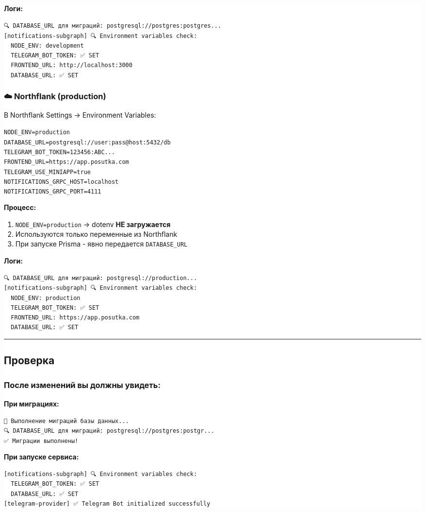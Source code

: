 **Логи:**
```
🔍 DATABASE_URL для миграций: postgresql://postgres:postgres...
[notifications-subgraph] 🔍 Environment variables check:
  NODE_ENV: development
  TELEGRAM_BOT_TOKEN: ✅ SET
  FRONTEND_URL: http://localhost:3000
  DATABASE_URL: ✅ SET
```

### ☁️ Northflank (production)

В Northflank Settings → Environment Variables:
```
NODE_ENV=production
DATABASE_URL=postgresql://user:pass@host:5432/db
TELEGRAM_BOT_TOKEN=123456:ABC...
FRONTEND_URL=https://app.posutka.com
TELEGRAM_USE_MINIAPP=true
NOTIFICATIONS_GRPC_HOST=localhost
NOTIFICATIONS_GRPC_PORT=4111
```

**Процесс:**
1. `NODE_ENV=production` → dotenv **НЕ загружается**
2. Используются только переменные из Northflank
3. При запуске Prisma - явно передается `DATABASE_URL`

**Логи:**
```
🔍 DATABASE_URL для миграций: postgresql://production...
[notifications-subgraph] 🔍 Environment variables check:
  NODE_ENV: production
  TELEGRAM_BOT_TOKEN: ✅ SET
  FRONTEND_URL: https://app.posutka.com
  DATABASE_URL: ✅ SET
```

---

## Проверка

### После изменений вы должны увидеть:

**При миграциях:**
```
🔄 Выполнение миграций базы данных...
🔍 DATABASE_URL для миграций: postgresql://postgres:postgr...
✅ Миграции выполнены!
```

**При запуске сервиса:**
```
[notifications-subgraph] 🔍 Environment variables check:
  TELEGRAM_BOT_TOKEN: ✅ SET
  DATABASE_URL: ✅ SET
[telegram-provider] ✅ Telegram Bot initialized successfully
```

